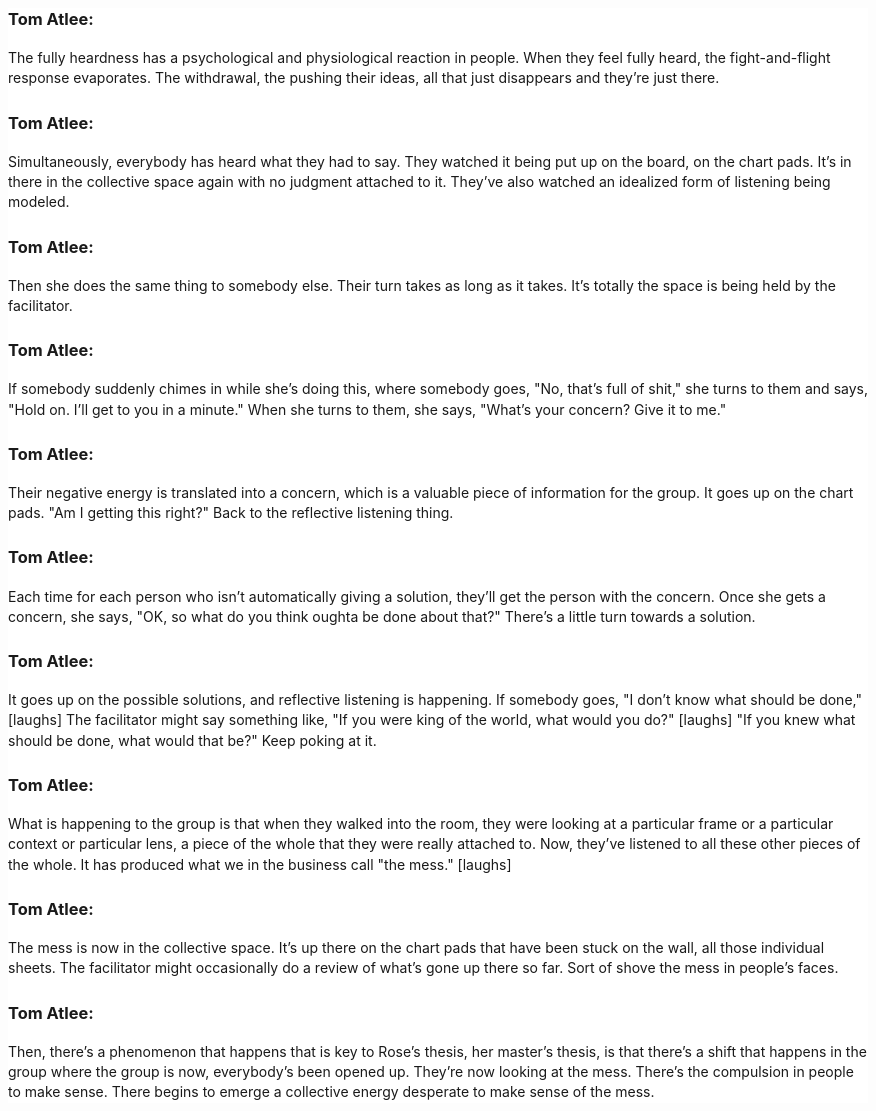 ### Tom Atlee:
The fully heardness has a psychological and physiological reaction in people. When they feel fully heard, the fight-and-flight response evaporates. The withdrawal, the pushing their ideas, all that just disappears and they’re just there.

### Tom Atlee:
Simultaneously, everybody has heard what they had to say. They watched it being put up on the board, on the chart pads. It’s in there in the collective space again with no judgment attached to it. They’ve also watched an idealized form of listening being modeled.

### Tom Atlee:
Then she does the same thing to somebody else. Their turn takes as long as it takes. It’s totally the space is being held by the facilitator.

### Tom Atlee:
If somebody suddenly chimes in while she’s doing this, where somebody goes, &quot;No, that’s full of shit,&quot; she turns to them and says, &quot;Hold on. I’ll get to you in a minute.&quot; When she turns to them, she says, &quot;What’s your concern? Give it to me.&quot;

### Tom Atlee:
Their negative energy is translated into a concern, which is a valuable piece of information for the group. It goes up on the chart pads. &quot;Am I getting this right?&quot; Back to the reflective listening thing.

### Tom Atlee:
Each time for each person who isn’t automatically giving a solution, they’ll get the person with the concern. Once she gets a concern, she says, &quot;OK, so what do you think oughta be done about that?&quot; There’s a little turn towards a solution.

### Tom Atlee:
It goes up on the possible solutions, and reflective listening is happening. If somebody goes, &quot;I don’t know what should be done,&quot; \[laughs\] The facilitator might say something like, &quot;If you were king of the world, what would you do?&quot; \[laughs\] &quot;If you knew what should be done, what would that be?&quot; Keep poking at it.

### Tom Atlee:
What is happening to the group is that when they walked into the room, they were looking at a particular frame or a particular context or particular lens, a piece of the whole that they were really attached to. Now, they’ve listened to all these other pieces of the whole. It has produced what we in the business call &quot;the mess.&quot; \[laughs\]

### Tom Atlee:
The mess is now in the collective space. It’s up there on the chart pads that have been stuck on the wall, all those individual sheets. The facilitator might occasionally do a review of what’s gone up there so far. Sort of shove the mess in people’s faces.

### Tom Atlee:
Then, there’s a phenomenon that happens that is key to Rose’s thesis, her master’s thesis, is that there’s a shift that happens in the group where the group is now, everybody’s been opened up. They’re now looking at the mess. There’s the compulsion in people to make sense. There begins to emerge a collective energy desperate to make sense of the mess.
